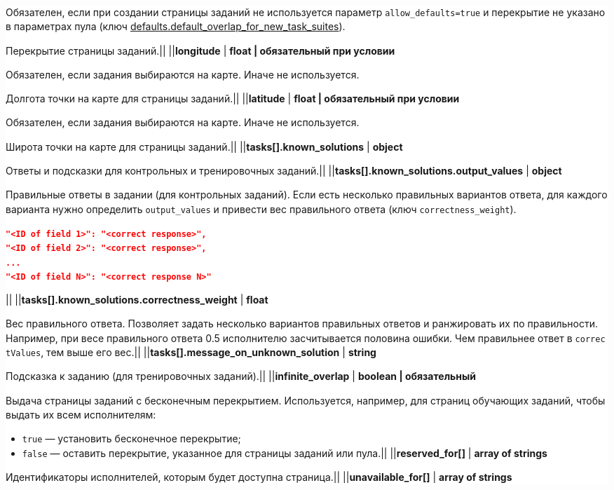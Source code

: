 Обязателен, если при создании страницы заданий не используется параметр `allow_defaults=true` и перекрытие не указано в параметрах пула (ключ [defaults.​default_​overlap_for_​new_task_suites](pool.md#default-overlap)).

Перекрытие страницы заданий.||
||**longitude** | **float \| обязательный при условии**

Обязателен, если задания выбираются на карте. Иначе не используется.

Долгота точки на карте для страницы заданий.||
||**latitude** | **float \| обязательный при условии**

Обязателен, если задания выбираются на карте. Иначе не используется.

Широта точки на карте для страницы заданий.||
||**tasks[].known_solutions** | **object**

Ответы и подсказки для контрольных и тренировочных заданий.||
||**tasks[].known_solutions.output_values** | **object**

Правильные ответы в задании (для контрольных заданий). Если есть несколько правильных вариантов ответа, для каждого варианта нужно определить `output_values` и привести вес правильного ответа (ключ `correctness_weight`).

```json
"<ID of field 1>": "<correct response>",
"<ID of field 2>": "<correct response>",
...
"<ID of field N>": "<correct response N>"
```
||
||**tasks[].known_solutions.correctness_weight** | **float**

Вес правильного ответа. Позволяет задать несколько вариантов правильных ответов и ранжировать их по правильности. Например, при весе правильного ответа 0.5 исполнителю засчитывается половина ошибки. Чем правильнее ответ в `correctValues`, тем выше его вес.||
||**tasks[].message_on_unknown_solution** | **string**

Подсказка к заданию (для тренировочных заданий).||
||**infinite_overlap** | **boolean \| обязательный**

Выдача страницы заданий с бесконечным перекрытием. Используется, например, для страниц обучающих заданий, чтобы выдать их всем исполнителям:

- `true` — установить бесконечное перекрытие;
- `false` — оставить перекрытие, указанное для страницы заданий или пула.||
||**reserved_for[]** | **array of strings**

Идентификаторы исполнителей, которым будет доступна страница.||
||**unavailable_for[]** | **array of strings**
